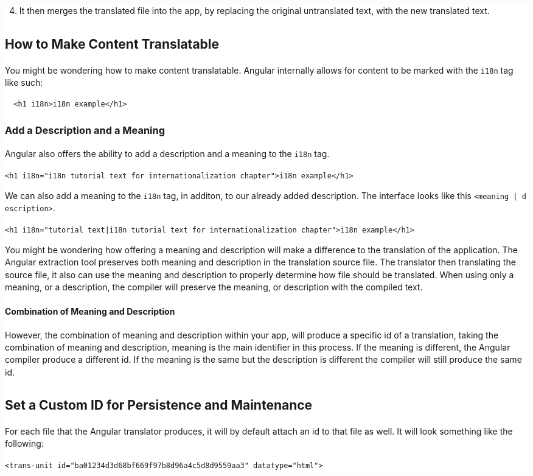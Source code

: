 4.  It then merges the translated file into the app, by replacing the
    original untranslated text, with the new translated text.

How to Make Content Translatable
--------------------------------

You might be wondering how to make content translatable. Angular
internally allows for content to be marked with the `i18n` tag like
such:

      <h1 i18n>i18n example</h1>

### Add a Description and a Meaning

Angular also offers the ability to add a description and a meaning to
the `i18n` tag.

``` {caption="i18n description"}
<h1 i18n="i18n tutorial text for internationalization chapter">i18n example</h1>
```

We can also add a meaning to the `i18n` tag, in additon, to our already
added description. The interface looks like this
`<meaning | description>`.

``` {caption="i18n \lstinline{<meaning | description>} Example"}
<h1 i18n="tutorial text|i18n tutorial text for internationalization chapter">i18n example</h1>
```

You might be wondering how offering a meaning and description will make
a difference to the translation of the application. The Angular
extraction tool preserves both meaning and description in the
translation source file. The translator then translating the source
file, it also can use the meaning and description to properly determine
how file should be translated. When using only a meaning, or a
description, the compiler will preserve the meaning, or description with
the compiled text.

#### Combination of Meaning and Description

However, the combination of meaning and description within your app,
will produce a specific id of a translation, taking the combination of
meaning and description, meaning is the main identifier in this process.
If the meaning is different, the Angular compiler produce a different
id. If the meaning is the same but the description is different the
compiler will still produce the same id.

Set a Custom ID for Persistence and Maintenance
-----------------------------------------------

For each file that the Angular translator produces, it will by default
attach an id to that file as well. It will look something like the
following:

``` {caption="example.fr.xlf.html"}
<trans-unit id="ba01234d3d68bf669f97b8d96a4c5d8d9559aa3" datatype="html">
```
